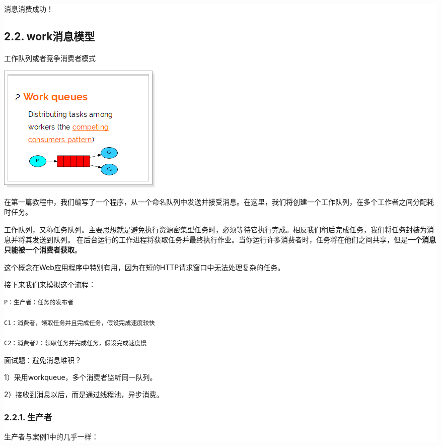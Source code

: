 消息消费成功！



## 2.2.   work消息模型

工作队列或者竞争消费者模式

 ![1532765197277](image/1532765197277.png)

在第一篇教程中，我们编写了一个程序，从一个命名队列中发送并接受消息。在这里，我们将创建一个工作队列，在多个工作者之间分配耗时任务。

工作队列，又称任务队列。主要思想就是避免执行资源密集型任务时，必须等待它执行完成。相反我们稍后完成任务，我们将任务封装为消息并将其发送到队列。 在后台运行的工作进程将获取任务并最终执行作业。当你运行许多消费者时，任务将在他们之间共享，但是**一个消息只能被一个消费者获取**。

这个概念在Web应用程序中特别有用，因为在短的HTTP请求窗口中无法处理复杂的任务。

接下来我们来模拟这个流程：

```
P：生产者：任务的发布者

C1：消费者，领取任务并且完成任务，假设完成速度较快

C2：消费者2：领取任务并完成任务，假设完成速度慢
```

 











面试题：避免消息堆积？

1）采用workqueue，多个消费者监听同一队列。

2）接收到消息以后，而是通过线程池，异步消费。

 

### 2.2.1.   生产者

生产者与案例1中的几乎一样：
